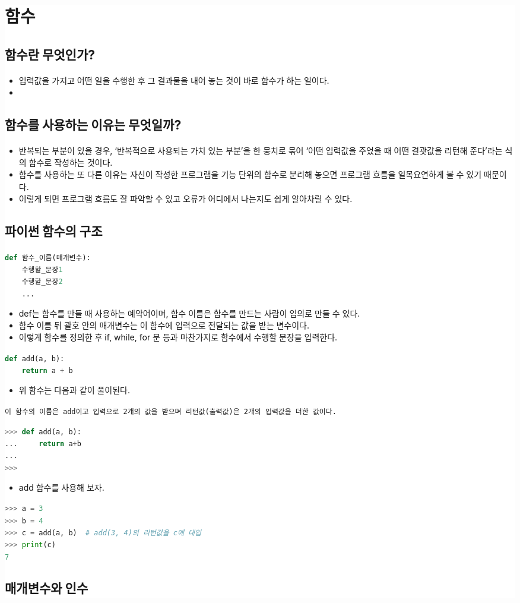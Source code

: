 # 함수

## 함수란 무엇인가?

- 입력값을 가지고 어떤 일을 수행한 후 그 결과물을 내어 놓는 것이 바로 함수가 하는 일이다.
- 
## 함수를 사용하는 이유는 무엇일까?
- 반복되는 부분이 있을 경우, ‘반복적으로 사용되는 가치 있는 부분’을 한 뭉치로 묶어 ‘어떤 입력값을 주었을 때 어떤 결괏값을 리턴해 준다’라는 식의 함수로 작성하는 것이다.
- 함수를 사용하는 또 다른 이유는 자신이 작성한 프로그램을 기능 단위의 함수로 분리해 놓으면 프로그램 흐름을 일목요연하게 볼 수 있기 때문이다. 
- 이렇게 되면 프로그램 흐름도 잘 파악할 수 있고 오류가 어디에서 나는지도 쉽게 알아차릴 수 있다.

## 파이썬 함수의 구조

```python
def 함수_이름(매개변수):
    수행할_문장1
    수행할_문장2
    ...
```

- def는 함수를 만들 때 사용하는 예약어이며, 함수 이름은 함수를 만드는 사람이 임의로 만들 수 있다. 
- 함수 이름 뒤 괄호 안의 매개변수는 이 함수에 입력으로 전달되는 값을 받는 변수이다.
- 이렇게 함수를 정의한 후 if, while, for 문 등과 마찬가지로 함수에서 수행할 문장을 입력한다.

```python
def add(a, b): 
    return a + b
```

- 위 함수는 다음과 같이 풀이된다.

```
이 함수의 이름은 add이고 입력으로 2개의 값을 받으며 리턴값(출력값)은 2개의 입력값을 더한 값이다.
```

```python
>>> def add(a, b):
...     return a+b
...
>>>
```

- add 함수를 사용해 보자.

```python
>>> a = 3
>>> b = 4
>>> c = add(a, b)  # add(3, 4)의 리턴값을 c에 대입
>>> print(c)
7
```

## 매개변수와 인수
